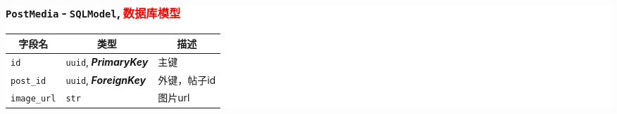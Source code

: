 

### `PostMedia` - `SQLModel`, <strong style="color: red">数据库模型</strong>

| 字段名      | 类型                     | 描述         |
| ----------- | ------------------------ | ------------ |
| `id`        | `uuid`, ***PrimaryKey*** | 主键         |
| `post_id`   | `uuid`, ***ForeignKey*** | 外键，帖子id |
| `image_url` | `str`                    | 图片url      |



